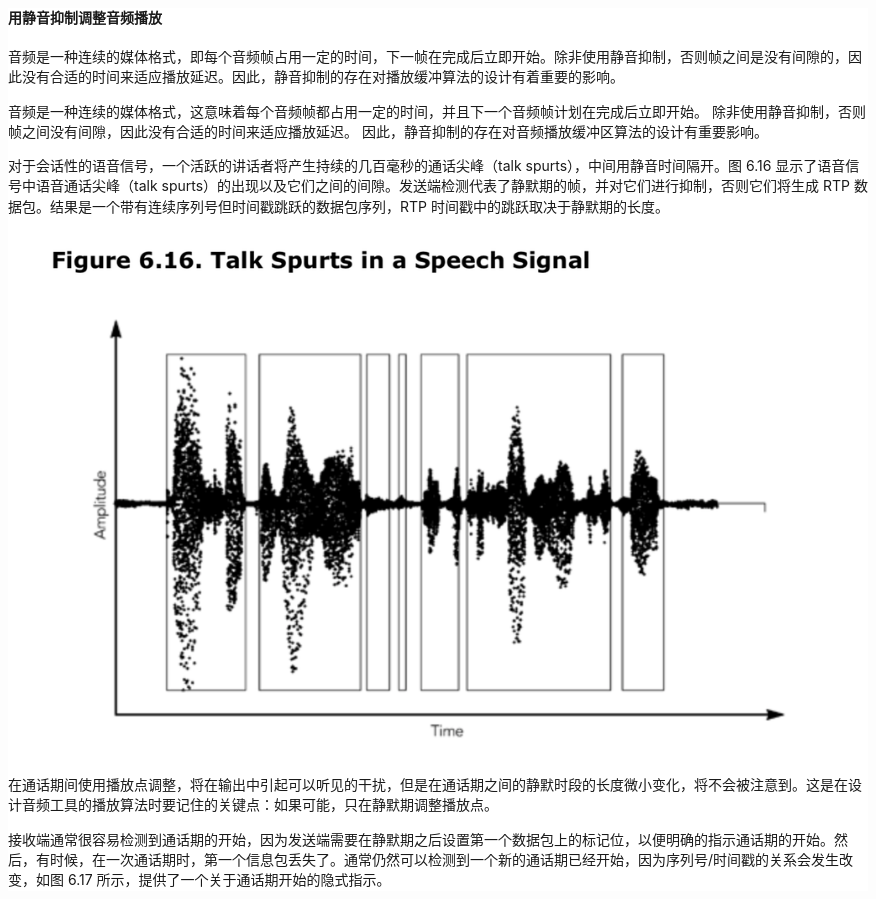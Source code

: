 #### 用静音抑制调整音频播放

音频是一种连续的媒体格式，即每个音频帧占用一定的时间，下一帧在完成后立即开始。除非使用静音抑制，否则帧之间是没有间隙的，因此没有合适的时间来适应播放延迟。因此，静音抑制的存在对播放缓冲算法的设计有着重要的影响。

音频是一种连续的媒体格式，这意味着每个音频帧都占用一定的时间，并且下一个音频帧计划在完成后立即开始。 除非使用静音抑制，否则帧之间没有间隙，因此没有合适的时间来适应播放延迟。 因此，静音抑制的存在对音频播放缓冲区算法的设计有重要影响。

对于会话性的语音信号，一个活跃的讲话者将产生持续的几百毫秒的通话尖峰（talk spurts），中间用静音时间隔开。图 6.16 显示了语音信号中语音通话尖峰（talk spurts）的出现以及它们之间的间隙。发送端检测代表了静默期的帧，并对它们进行抑制，否则它们将生成 RTP 数据包。结果是一个带有连续序列号但时间戳跳跃的数据包序列，RTP 时间戳中的跳跃取决于静默期的长度。

![图6.16 通话期的语音信号](https://raw.githubusercontent.com/milzero/RTP-Audio-and-Video-for-the-Internet-Chinese-Version/master/image/Figure_6.16.png)

在通话期间使用播放点调整，将在输出中引起可以听见的干扰，但是在通话期之间的静默时段的长度微小变化，将不会被注意到。这是在设计音频工具的播放算法时要记住的关键点：如果可能，只在静默期调整播放点。

接收端通常很容易检测到通话期的开始，因为发送端需要在静默期之后设置第一个数据包上的标记位，以便明确的指示通话期的开始。然后，有时候，在一次通话期时，第一个信息包丢失了。通常仍然可以检测到一个新的通话期已经开始，因为序列号/时间戳的关系会发生改变，如图 6.17 所示，提供了一个关于通话期开始的隐式指示。
